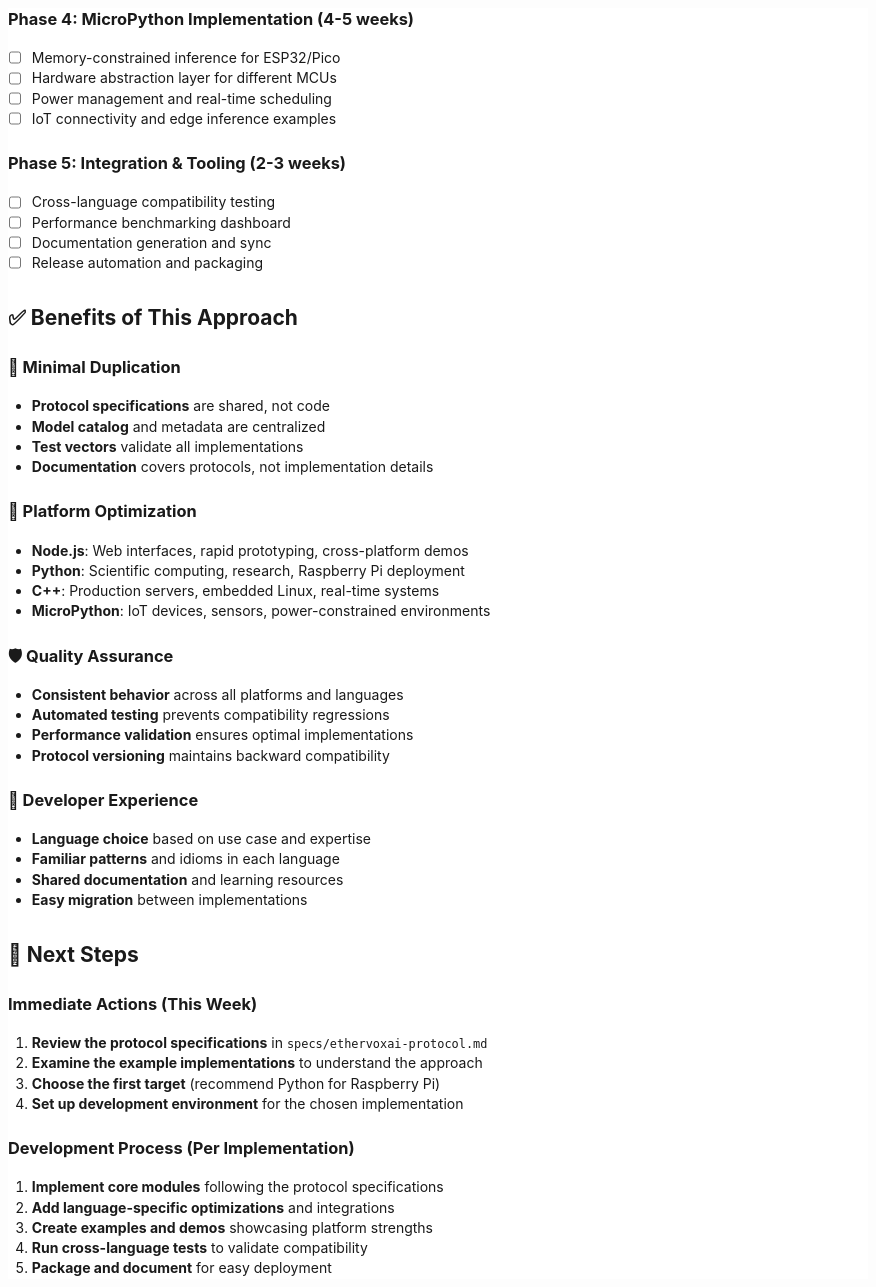 ### **Phase 4: MicroPython Implementation** (4-5 weeks)  
- [ ] Memory-constrained inference for ESP32/Pico
- [ ] Hardware abstraction layer for different MCUs
- [ ] Power management and real-time scheduling
- [ ] IoT connectivity and edge inference examples

### **Phase 5: Integration & Tooling** (2-3 weeks)
- [ ] Cross-language compatibility testing
- [ ] Performance benchmarking dashboard
- [ ] Documentation generation and sync
- [ ] Release automation and packaging

## ✅ **Benefits of This Approach**

### **🔄 Minimal Duplication**
- **Protocol specifications** are shared, not code
- **Model catalog** and metadata are centralized
- **Test vectors** validate all implementations
- **Documentation** covers protocols, not implementation details

### **🎯 Platform Optimization**
- **Node.js**: Web interfaces, rapid prototyping, cross-platform demos
- **Python**: Scientific computing, research, Raspberry Pi deployment
- **C++**: Production servers, embedded Linux, real-time systems
- **MicroPython**: IoT devices, sensors, power-constrained environments

### **🛡️ Quality Assurance**
- **Consistent behavior** across all platforms and languages
- **Automated testing** prevents compatibility regressions
- **Performance validation** ensures optimal implementations
- **Protocol versioning** maintains backward compatibility

### **👥 Developer Experience**
- **Language choice** based on use case and expertise
- **Familiar patterns** and idioms in each language
- **Shared documentation** and learning resources
- **Easy migration** between implementations

## 🎉 **Next Steps**

### **Immediate Actions** (This Week)
1. **Review the protocol specifications** in `specs/ethervoxai-protocol.md`
2. **Examine the example implementations** to understand the approach
3. **Choose the first target** (recommend Python for Raspberry Pi)
4. **Set up development environment** for the chosen implementation

### **Development Process** (Per Implementation)
1. **Implement core modules** following the protocol specifications
2. **Add language-specific optimizations** and integrations
3. **Create examples and demos** showcasing platform strengths
4. **Run cross-language tests** to validate compatibility
5. **Package and document** for easy deployment

